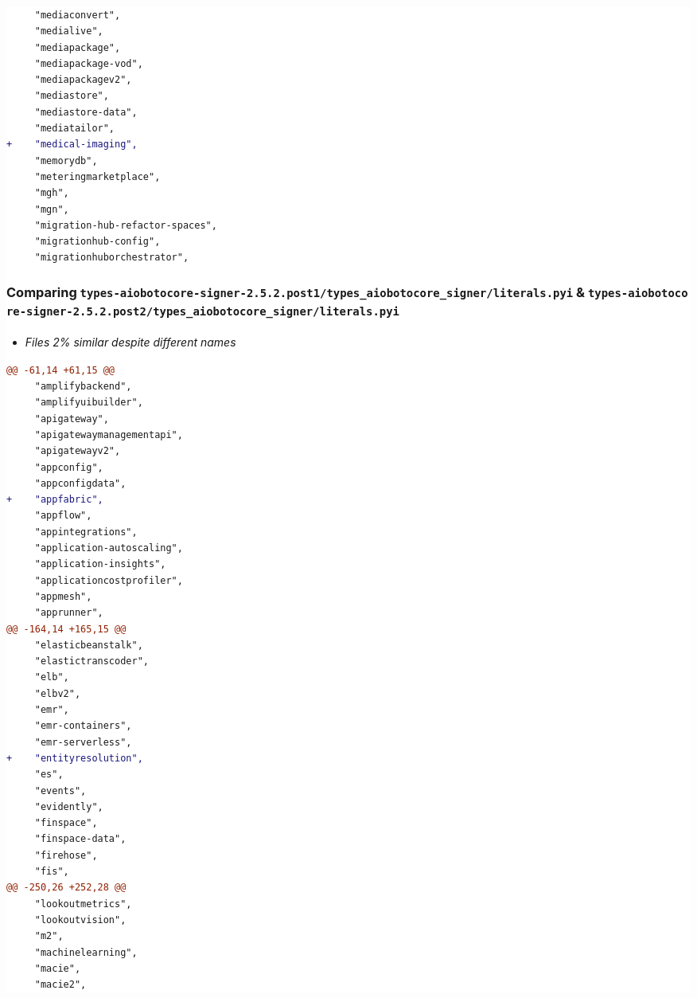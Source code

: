 ```diff
     "mediaconvert",
     "medialive",
     "mediapackage",
     "mediapackage-vod",
     "mediapackagev2",
     "mediastore",
     "mediastore-data",
     "mediatailor",
+    "medical-imaging",
     "memorydb",
     "meteringmarketplace",
     "mgh",
     "mgn",
     "migration-hub-refactor-spaces",
     "migrationhub-config",
     "migrationhuborchestrator",
```

### Comparing `types-aiobotocore-signer-2.5.2.post1/types_aiobotocore_signer/literals.pyi` & `types-aiobotocore-signer-2.5.2.post2/types_aiobotocore_signer/literals.pyi`

 * *Files 2% similar despite different names*

```diff
@@ -61,14 +61,15 @@
     "amplifybackend",
     "amplifyuibuilder",
     "apigateway",
     "apigatewaymanagementapi",
     "apigatewayv2",
     "appconfig",
     "appconfigdata",
+    "appfabric",
     "appflow",
     "appintegrations",
     "application-autoscaling",
     "application-insights",
     "applicationcostprofiler",
     "appmesh",
     "apprunner",
@@ -164,14 +165,15 @@
     "elasticbeanstalk",
     "elastictranscoder",
     "elb",
     "elbv2",
     "emr",
     "emr-containers",
     "emr-serverless",
+    "entityresolution",
     "es",
     "events",
     "evidently",
     "finspace",
     "finspace-data",
     "firehose",
     "fis",
@@ -250,26 +252,28 @@
     "lookoutmetrics",
     "lookoutvision",
     "m2",
     "machinelearning",
     "macie",
     "macie2",
```